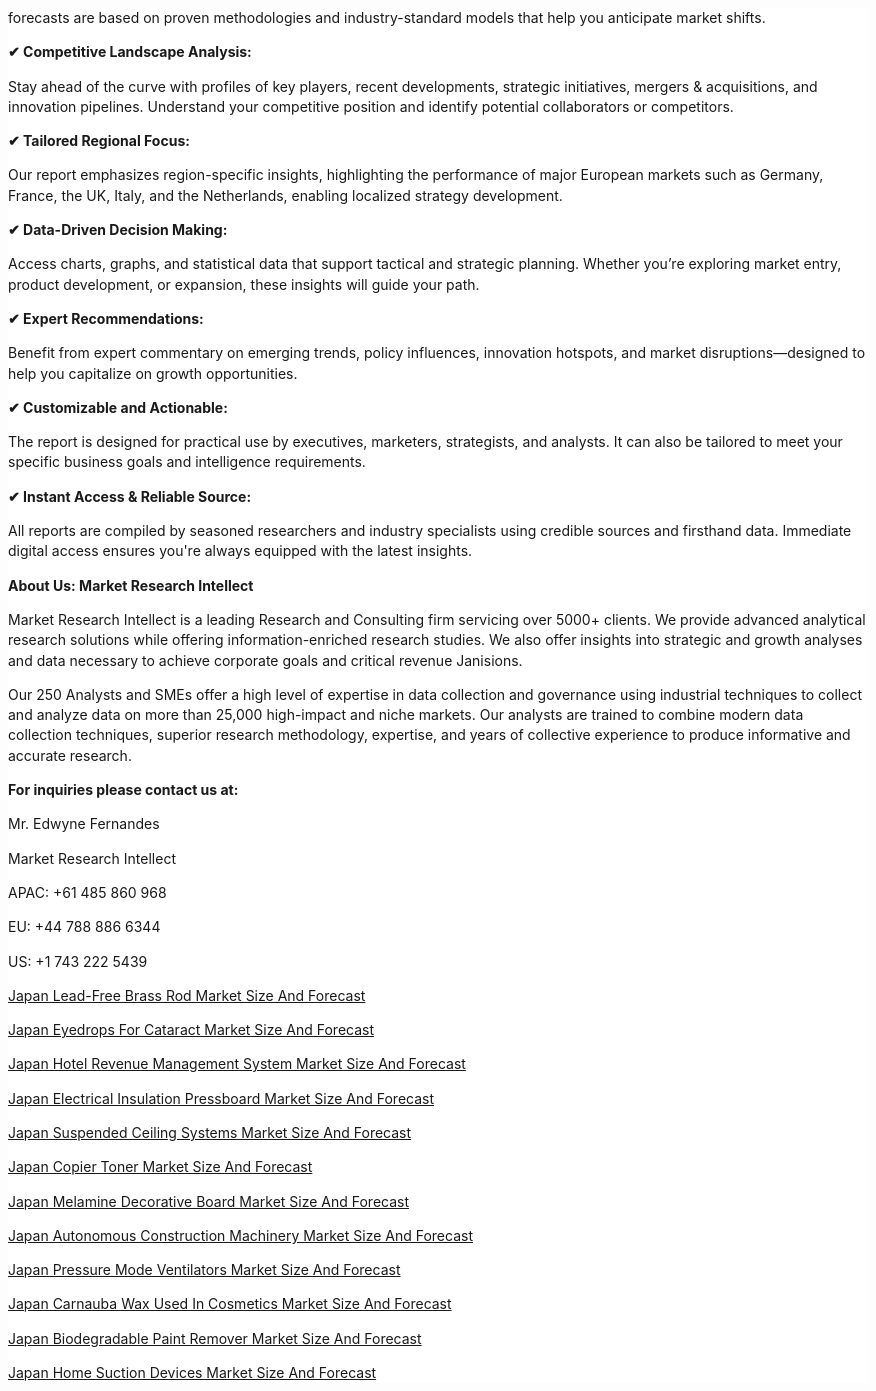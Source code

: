 forecasts are based on proven methodologies and industry-standard models that help you anticipate market shifts.</p><p><strong>✔ Competitive Landscape Analysis:</strong></p><p>Stay ahead of the curve with profiles of key players, recent developments, strategic initiatives, mergers &amp; acquisitions, and innovation pipelines. Understand your competitive position and identify potential collaborators or competitors.</p><p><strong>✔ Tailored Regional Focus:</strong></p><p>Our report emphasizes region-specific insights, highlighting the performance of major European markets such as Germany, France, the UK, Italy, and the Netherlands, enabling localized strategy development.</p><p><strong>✔ Data-Driven Decision Making:</strong></p><p>Access charts, graphs, and statistical data that support tactical and strategic planning. Whether you&rsquo;re exploring market entry, product development, or expansion, these insights will guide your path.</p><p><strong>✔ Expert Recommendations:</strong></p><p>Benefit from expert commentary on emerging trends, policy influences, innovation hotspots, and market disruptions&mdash;designed to help you capitalize on growth opportunities.</p><p><strong>✔ Customizable and Actionable:</strong></p><p>The report is designed for practical use by executives, marketers, strategists, and analysts. It can also be tailored to meet your specific business goals and intelligence requirements.</p><p><strong>✔ Instant Access &amp; Reliable Source:</strong></p><p>All reports are compiled by seasoned researchers and industry specialists using credible sources and firsthand data. Immediate digital access ensures you're always equipped with the latest insights.</p><p><strong><span class="font-[700]">About Us: Market Research Intellect</span></strong></p><p><span class="">Market Research Intellect is a leading Research and Consulting firm servicing over 5000+ clients. We provide advanced analytical research solutions while offering information-enriched research studies.&nbsp;</span>We also offer insights into strategic and growth analyses and data necessary to achieve corporate goals and critical revenue Janisions.</p><p><span class="">Our 250 Analysts and SMEs offer a high level of expertise in data collection and governance using industrial techniques to collect and analyze data on more than 25,000 high-impact and niche markets. Our analysts are trained to combine modern data collection techniques, superior research methodology, expertise, and years of collective experience to produce informative and accurate research.</span></p><p><strong>For inquiries please contact us at:</strong></p><p>Mr. Edwyne Fernandes</p><p>Market Research Intellect</p><p>APAC: +61 485 860 968</p><p>EU: +44 788 886 6344</p><p>US: +1 743 222 5439</p><p><a href="https://github.com/DipramanCMRI02/Future-Lens-Research/blob/main/Lead-Free-Brass-Rod-Market/Lead-Free-Brass-Rod-Market.md">Japan Lead-Free Brass Rod Market Size And Forecast</a></p><p><a href="https://github.com/DipramanCMRI02/Future-Lens-Research/blob/main/Eyedrops-For-Cataract-Market/Eyedrops-For-Cataract-Market.md">Japan Eyedrops For Cataract Market Size And Forecast</a></p><p><a href="https://github.com/DipramanCMRI02/Future-Lens-Research/blob/main/Hotel-Revenue-Management-System-Market/Hotel-Revenue-Management-System-Market.md">Japan Hotel Revenue Management System Market Size And Forecast</a></p><p><a href="https://github.com/DipramanCMRI02/Future-Lens-Research/blob/main/Electrical-Insulation-Pressboard-Market/Electrical-Insulation-Pressboard-Market.md">Japan Electrical Insulation Pressboard Market Size And Forecast</a></p><p><a href="https://github.com/DipramanCMRI02/Future-Lens-Research/blob/main/Suspended-Ceiling-Systems-Market/Suspended-Ceiling-Systems-Market.md">Japan Suspended Ceiling Systems Market Size And Forecast</a></p><p><a href="https://github.com/DipramanCMRI02/Future-Lens-Research/blob/main/Copier-Toner-Market/Copier-Toner-Market.md">Japan Copier Toner Market Size And Forecast</a></p><p><a href="https://github.com/DipramanCMRI02/Future-Lens-Research/blob/main/Melamine-Decorative-Board-Market/Melamine-Decorative-Board-Market.md">Japan Melamine Decorative Board Market Size And Forecast</a></p><p><a href="https://github.com/DipramanCMRI02/Future-Lens-Research/blob/main/Autonomous-Construction-Machinery-Market/Autonomous-Construction-Machinery-Market.md">Japan Autonomous Construction Machinery Market Size And Forecast</a></p><p><a href="https://github.com/DipramanCMRI02/Future-Lens-Research/blob/main/Pressure-Mode-Ventilators-Market/Pressure-Mode-Ventilators-Market.md">Japan Pressure Mode Ventilators Market Size And Forecast</a></p><p><a href="https://github.com/DipramanCMRI02/Future-Lens-Research/blob/main/Carnauba-Wax-Used-In-Cosmetics-Market/Carnauba-Wax-Used-In-Cosmetics-Market.md">Japan Carnauba Wax Used In Cosmetics Market Size And Forecast</a></p><p><a href="https://github.com/DipramanCMRI02/Future-Lens-Research/blob/main/Biodegradable-Paint-Remover-Market/Biodegradable-Paint-Remover-Market.md">Japan Biodegradable Paint Remover Market Size And Forecast</a></p><p><a href="https://github.com/DipramanCMRI02/Future-Lens-Research/blob/main/Home-Suction-Devices-Market/Home-Suction-Devices-Market.md">Japan Home Suction Devices Market Size And Forecast</a></p>

